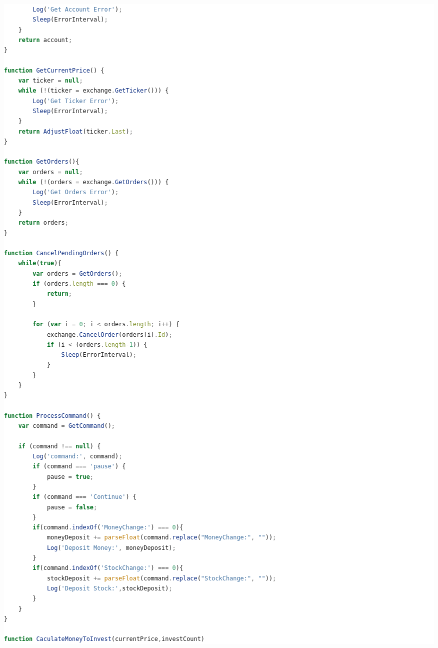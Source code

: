 ``` javascript
        Log('Get Account Error');
        Sleep(ErrorInterval);
    }
    return account;
}

function GetCurrentPrice() {
    var ticker = null;
    while (!(ticker = exchange.GetTicker())) {
        Log('Get Ticker Error');
        Sleep(ErrorInterval);
    }
    return AdjustFloat(ticker.Last);
}

function GetOrders(){
    var orders = null;
    while (!(orders = exchange.GetOrders())) {
        Log('Get Orders Error');
        Sleep(ErrorInterval);
    }
    return orders;
}

function CancelPendingOrders() {
    while(true){
        var orders = GetOrders();
        if (orders.length === 0) {
            return;
        }

        for (var i = 0; i < orders.length; i++) {
            exchange.CancelOrder(orders[i].Id);
            if (i < (orders.length-1)) {
                Sleep(ErrorInterval);
            }
        }
    }
}

function ProcessCommand() {
    var command = GetCommand();

    if (command !== null) {
        Log('command:', command);
        if (command === 'pause') {
            pause = true;
        }
        if (command === 'Continue') {
            pause = false;
        }
        if(command.indexOf('MoneyChange:') === 0){
            moneyDeposit += parseFloat(command.replace("MoneyChange:", ""));
            Log('Deposit Money:', moneyDeposit);
        }
        if(command.indexOf('StockChange:') === 0){
            stockDeposit += parseFloat(command.replace("StockChange:", ""));
            Log('Deposit Stock:',stockDeposit);
        }
    }
}

function CaculateMoneyToInvest(currentPrice,investCount)
```